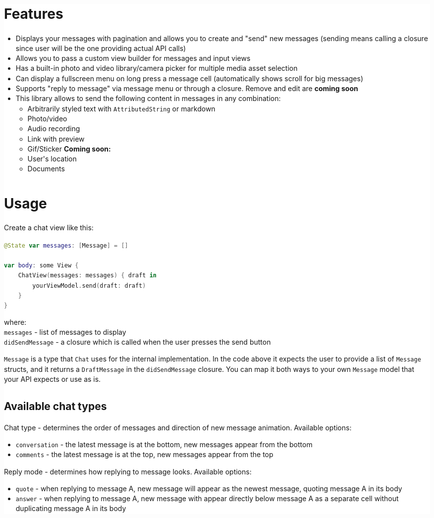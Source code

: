 # Features
- Displays your messages with pagination and allows you to create and "send" new messages (sending means calling a closure since user will be the one providing actual API calls)
- Allows you to pass a custom view builder for messages and input views
- Has a built-in photo and video library/camera picker for multiple media asset selection
- Can display a fullscreen menu on long press a message cell (automatically shows scroll for big messages)
- Supports "reply to message" via message menu or through a closure. Remove and edit are **coming soon**
- This library allows to send the following content in messages in any combination:
    - Arbitrarily styled text with `AttributedString` or markdown
    - Photo/video
    - Audio recording
    - Link with preview
    - Gif/Sticker
    **Coming soon:**
    - User's location
    - Documents

# Usage

Create a chat view like this:
```swift
@State var messages: [Message] = []

var body: some View {
    ChatView(messages: messages) { draft in
        yourViewModel.send(draft: draft)
    }
}
```
where:  
   `messages` - list of messages to display  
   `didSendMessage` - a closure which is called when the user presses the send button  

`Message` is a type that `Chat` uses for the internal implementation. In the code above it expects the user to provide a list of `Message` structs, and it returns a `DraftMessage` in the `didSendMessage` closure. You can map it both ways to your own `Message` model that your API expects or use as is.

## Available chat types
Chat type - determines the order of messages and direction of new message animation. Available options:
- `conversation` - the latest message is at the bottom, new messages appear from the bottom  
- `comments` - the latest message is at the top, new messages appear from the top  

Reply mode - determines how replying to message looks. Available options:
- `quote` - when replying to message A, new message will appear as the newest message, quoting message A in its body  
- `answer` - when replying to message A, new message with appear directly below message A as a separate cell without duplicating message A in its body  
